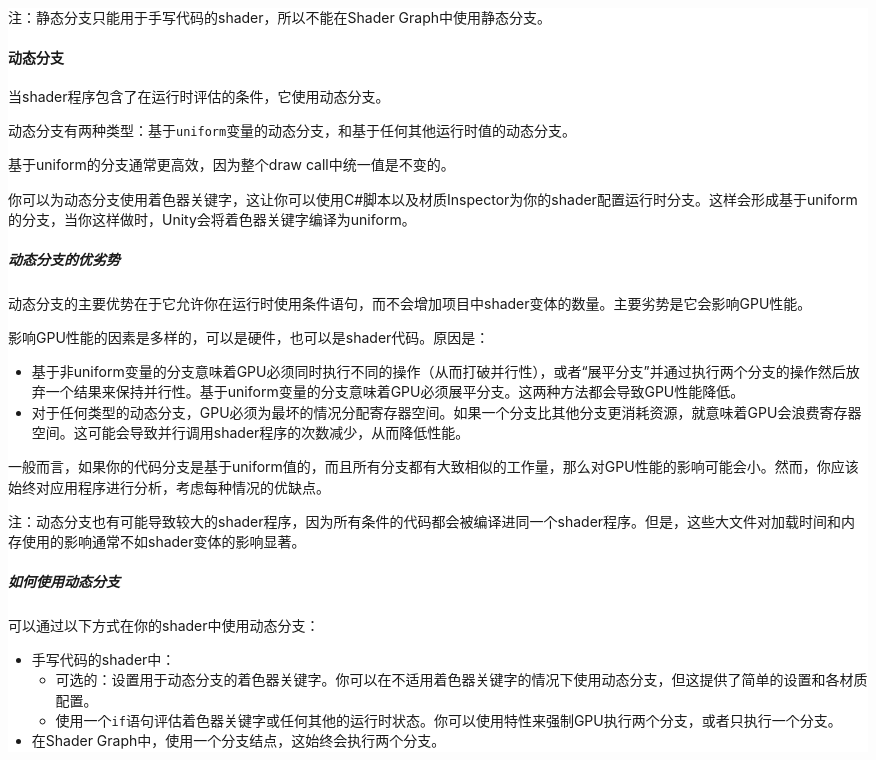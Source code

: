 注：静态分支只能用于手写代码的shader，所以不能在Shader Graph中使用静态分支。

#### 动态分支

当shader程序包含了在运行时评估的条件，它使用动态分支。

动态分支有两种类型：基于`uniform`变量的动态分支，和基于任何其他运行时值的动态分支。

基于uniform的分支通常更高效，因为整个draw call中统一值是不变的。

你可以为动态分支使用着色器关键字，这让你可以使用C#脚本以及材质Inspector为你的shader配置运行时分支。这样会形成基于uniform的分支，当你这样做时，Unity会将着色器关键字编译为uniform。

##### 动态分支的优劣势

动态分支的主要优势在于它允许你在运行时使用条件语句，而不会增加项目中shader变体的数量。主要劣势是它会影响GPU性能。

影响GPU性能的因素是多样的，可以是硬件，也可以是shader代码。原因是：

- 基于非uniform变量的分支意味着GPU必须同时执行不同的操作（从而打破并行性），或者“展平分支”并通过执行两个分支的操作然后放弃一个结果来保持并行性。基于uniform变量的分支意味着GPU必须展平分支。这两种方法都会导致GPU性能降低。
- 对于任何类型的动态分支，GPU必须为最坏的情况分配寄存器空间。如果一个分支比其他分支更消耗资源，就意味着GPU会浪费寄存器空间。这可能会导致并行调用shader程序的次数减少，从而降低性能。

一般而言，如果你的代码分支是基于uniform值的，而且所有分支都有大致相似的工作量，那么对GPU性能的影响可能会小。然而，你应该始终对应用程序进行分析，考虑每种情况的优缺点。

注：动态分支也有可能导致较大的shader程序，因为所有条件的代码都会被编译进同一个shader程序。但是，这些大文件对加载时间和内存使用的影响通常不如shader变体的影响显著。

##### 如何使用动态分支

可以通过以下方式在你的shader中使用动态分支：

- 手写代码的shader中：
	- 可选的：设置用于动态分支的着色器关键字。你可以在不适用着色器关键字的情况下使用动态分支，但这提供了简单的设置和各材质配置。
	- 使用一个`if`语句评估着色器关键字或任何其他的运行时状态。你可以使用特性来强制GPU执行两个分支，或者只执行一个分支。
- 在Shader Graph中，使用一个分支结点，这始终会执行两个分支。
